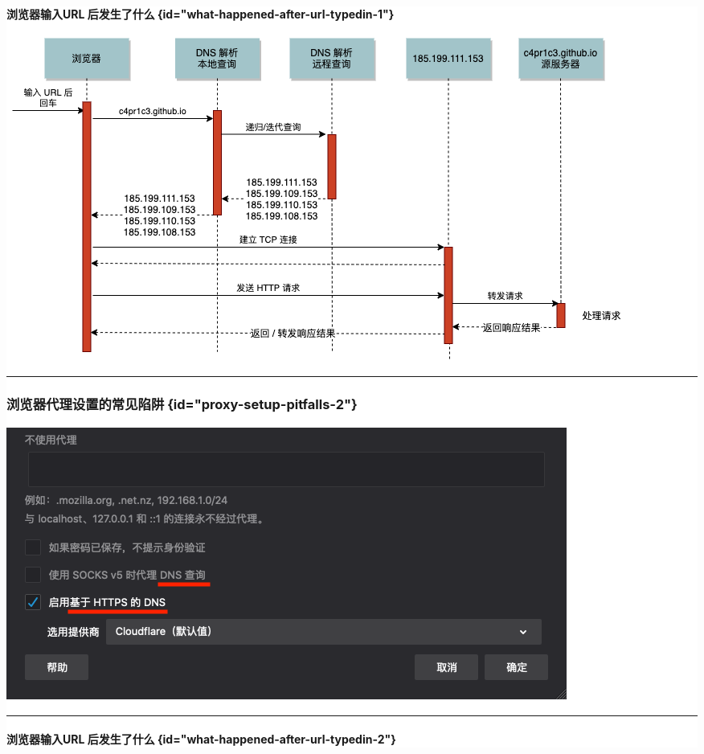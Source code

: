 
#### 浏览器输入URL 后发生了什么 {id="what-happened-after-url-typedin-1"}

![精简版浏览器访问 Web 站点流程图](images/chap0x03/what-happened-after-url-typedin.png)

---

### 浏览器代理设置的常见陷阱 {id="proxy-setup-pitfalls-2"}

![](images/chap0x03/proxy-setup-firefox-options-2.png)

---

#### 浏览器输入URL 后发生了什么 {id="what-happened-after-url-typedin-2"}
